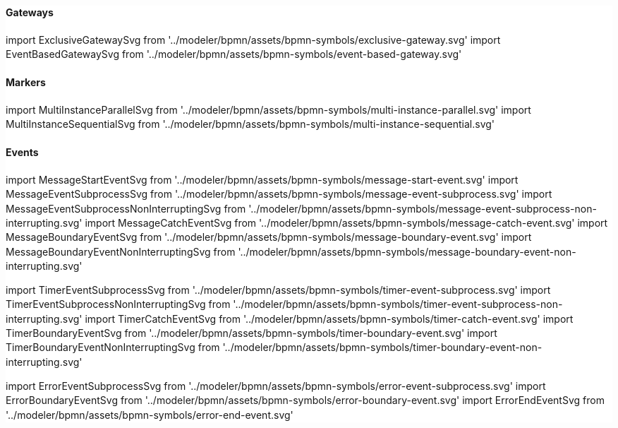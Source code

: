 #### Gateways

import ExclusiveGatewaySvg from '../modeler/bpmn/assets/bpmn-symbols/exclusive-gateway.svg'
import EventBasedGatewaySvg from '../modeler/bpmn/assets/bpmn-symbols/event-based-gateway.svg'

<div className="bpmn-symbol-container">
    <a href="../../modeler/bpmn/exclusive-gateways/">
        <ExclusiveGatewaySvg className="implemented" />
    </a>
    <a href="../../modeler/bpmn/event-based-gateways/">
        <EventBasedGatewaySvg className="implemented" />
    </a>
</div>

#### Markers

import MultiInstanceParallelSvg from '../modeler/bpmn/assets/bpmn-symbols/multi-instance-parallel.svg'
import MultiInstanceSequentialSvg from '../modeler/bpmn/assets/bpmn-symbols/multi-instance-sequential.svg'

<div className="bpmn-symbol-container">
    <a href="../../modeler/bpmn/multi-instance/">
        <MultiInstanceParallelSvg className="implemented" />
    </a>
    <a href="../../modeler/bpmn/multi-instance/">
        <MultiInstanceSequentialSvg className="implemented" />
    </a>
</div>

#### Events

import MessageStartEventSvg from '../modeler/bpmn/assets/bpmn-symbols/message-start-event.svg'
import MessageEventSubprocessSvg from '../modeler/bpmn/assets/bpmn-symbols/message-event-subprocess.svg'
import MessageEventSubprocessNonInterruptingSvg from '../modeler/bpmn/assets/bpmn-symbols/message-event-subprocess-non-interrupting.svg'
import MessageCatchEventSvg from '../modeler/bpmn/assets/bpmn-symbols/message-catch-event.svg'
import MessageBoundaryEventSvg from '../modeler/bpmn/assets/bpmn-symbols/message-boundary-event.svg'
import MessageBoundaryEventNonInterruptingSvg from '../modeler/bpmn/assets/bpmn-symbols/message-boundary-event-non-interrupting.svg'

import TimerEventSubprocessSvg from '../modeler/bpmn/assets/bpmn-symbols/timer-event-subprocess.svg'
import TimerEventSubprocessNonInterruptingSvg from '../modeler/bpmn/assets/bpmn-symbols/timer-event-subprocess-non-interrupting.svg'
import TimerCatchEventSvg from '../modeler/bpmn/assets/bpmn-symbols/timer-catch-event.svg'
import TimerBoundaryEventSvg from '../modeler/bpmn/assets/bpmn-symbols/timer-boundary-event.svg'
import TimerBoundaryEventNonInterruptingSvg from '../modeler/bpmn/assets/bpmn-symbols/timer-boundary-event-non-interrupting.svg'

import ErrorEventSubprocessSvg from '../modeler/bpmn/assets/bpmn-symbols/error-event-subprocess.svg'
import ErrorBoundaryEventSvg from '../modeler/bpmn/assets/bpmn-symbols/error-boundary-event.svg'
import ErrorEndEventSvg from '../modeler/bpmn/assets/bpmn-symbols/error-end-event.svg'
